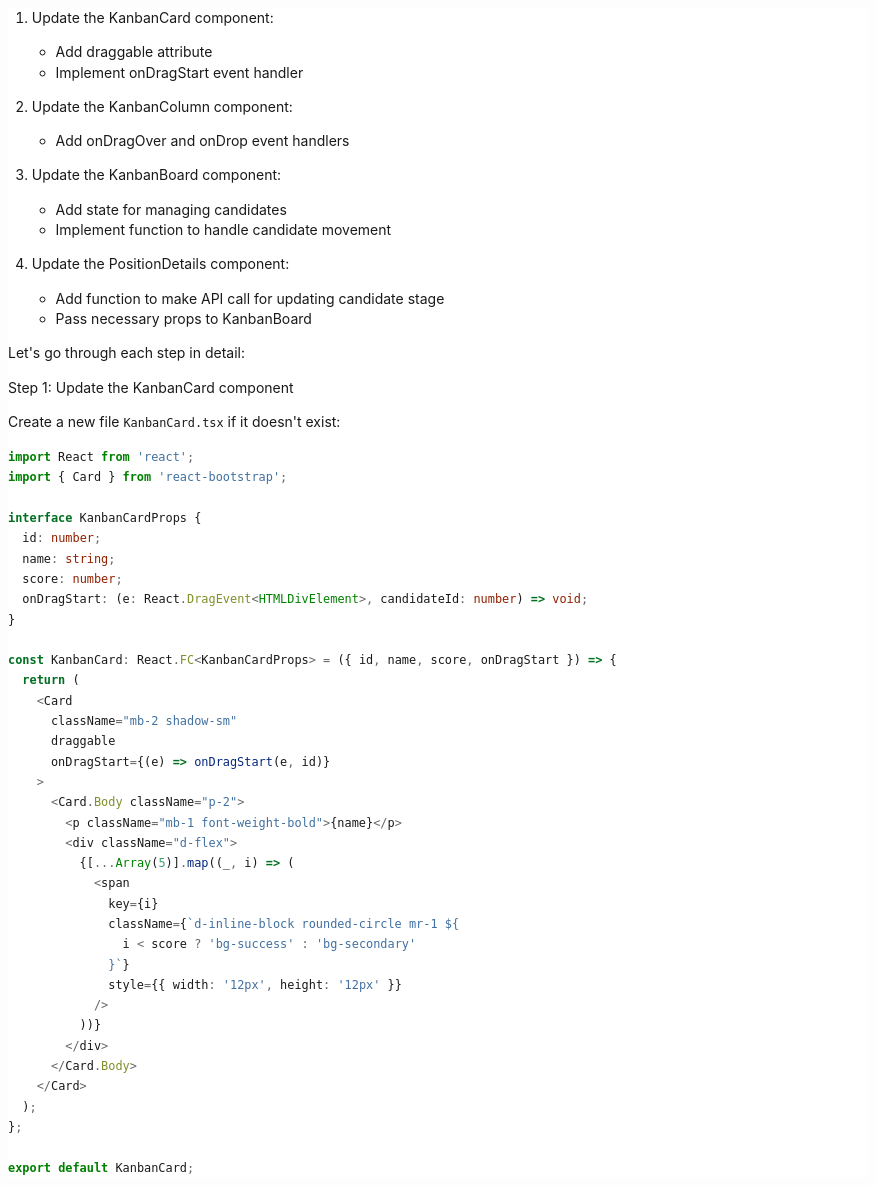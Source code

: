 1. Update the KanbanCard component:
   - Add draggable attribute
   - Implement onDragStart event handler

2. Update the KanbanColumn component:
   - Add onDragOver and onDrop event handlers

3. Update the KanbanBoard component:
   - Add state for managing candidates
   - Implement function to handle candidate movement

4. Update the PositionDetails component:
   - Add function to make API call for updating candidate stage
   - Pass necessary props to KanbanBoard

Let's go through each step in detail:

Step 1: Update the KanbanCard component

Create a new file `KanbanCard.tsx` if it doesn't exist:

```typescript
import React from 'react';
import { Card } from 'react-bootstrap';

interface KanbanCardProps {
  id: number;
  name: string;
  score: number;
  onDragStart: (e: React.DragEvent<HTMLDivElement>, candidateId: number) => void;
}

const KanbanCard: React.FC<KanbanCardProps> = ({ id, name, score, onDragStart }) => {
  return (
    <Card
      className="mb-2 shadow-sm"
      draggable
      onDragStart={(e) => onDragStart(e, id)}
    >
      <Card.Body className="p-2">
        <p className="mb-1 font-weight-bold">{name}</p>
        <div className="d-flex">
          {[...Array(5)].map((_, i) => (
            <span
              key={i}
              className={`d-inline-block rounded-circle mr-1 ${
                i < score ? 'bg-success' : 'bg-secondary'
              }`}
              style={{ width: '12px', height: '12px' }}
            />
          ))}
        </div>
      </Card.Body>
    </Card>
  );
};

export default KanbanCard;
```

